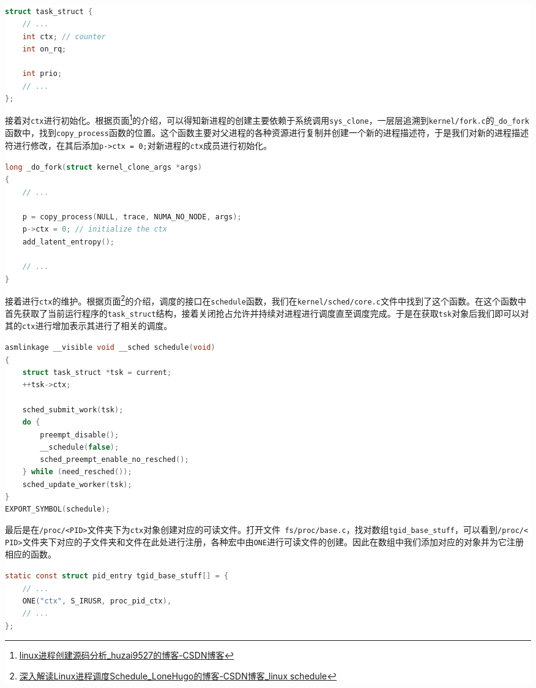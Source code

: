 ```c
struct task_struct {
    // ...
    int ctx; // counter
	int on_rq;

	int prio;
    // ...
};
```

接着对`ctx`进行初始化。根据页面[^1]的介绍，可以得知新进程的创建主要依赖于系统调用`sys_clone`，一层层追溯到`kernel/fork.c`的`_do_fork`函数中，找到`copy_process`函数的位置。这个函数主要对父进程的各种资源进行复制并创建一个新的进程描述符，于是我们对新的进程描述符进行修改，在其后添加`p->ctx = 0;`对新进程的`ctx`成员进行初始化。

```c
long _do_fork(struct kernel_clone_args *args)
{
    // ...
    
    p = copy_process(NULL, trace, NUMA_NO_NODE, args);
	p->ctx = 0; // initialize the ctx
	add_latent_entropy();
    
    // ...
}
```

接着进行`ctx`的维护。根据页面[^2]的介绍，调度的接口在`schedule`函数，我们在`kernel/sched/core.c`文件中找到了这个函数。在这个函数中首先获取了当前运行程序的`task_struct`结构，接着关闭抢占允许并持续对进程进行调度直至调度完成。于是在获取`tsk`对象后我们即可以对其的`ctx`进行增加表示其进行了相关的调度。

```c
asmlinkage __visible void __sched schedule(void)
{
	struct task_struct *tsk = current;
    ++tsk->ctx;

	sched_submit_work(tsk);
	do {
		preempt_disable();
		__schedule(false);
		sched_preempt_enable_no_resched();
	} while (need_resched());
	sched_update_worker(tsk);
}
EXPORT_SYMBOL(schedule);
```

最后是在`/proc/<PID>`文件夹下为`ctx`对象创建对应的可读文件。打开文件` fs/proc/base.c`，找对数组`tgid_base_stuff`，可以看到`/proc/<PID>`文件夹下对应的子文件夹和文件在此处进行注册，各种宏中由`ONE`进行可读文件的创建。因此在数组中我们添加对应的对象并为它注册相应的函数。

```c
static const struct pid_entry tgid_base_stuff[] = {
    // ...
    ONE("ctx", S_IRUSR, proc_pid_ctx),
    // ...
};
```


[^1]: [linux进程创建源码分析_huzai9527的博客-CSDN博客](https://blog.csdn.net/huzai9527/article/details/123222862)
[^2]: [深入解读Linux进程调度Schedule_LoneHugo的博客-CSDN博客_linux schedule](https://blog.csdn.net/Vince_/article/details/88982802)